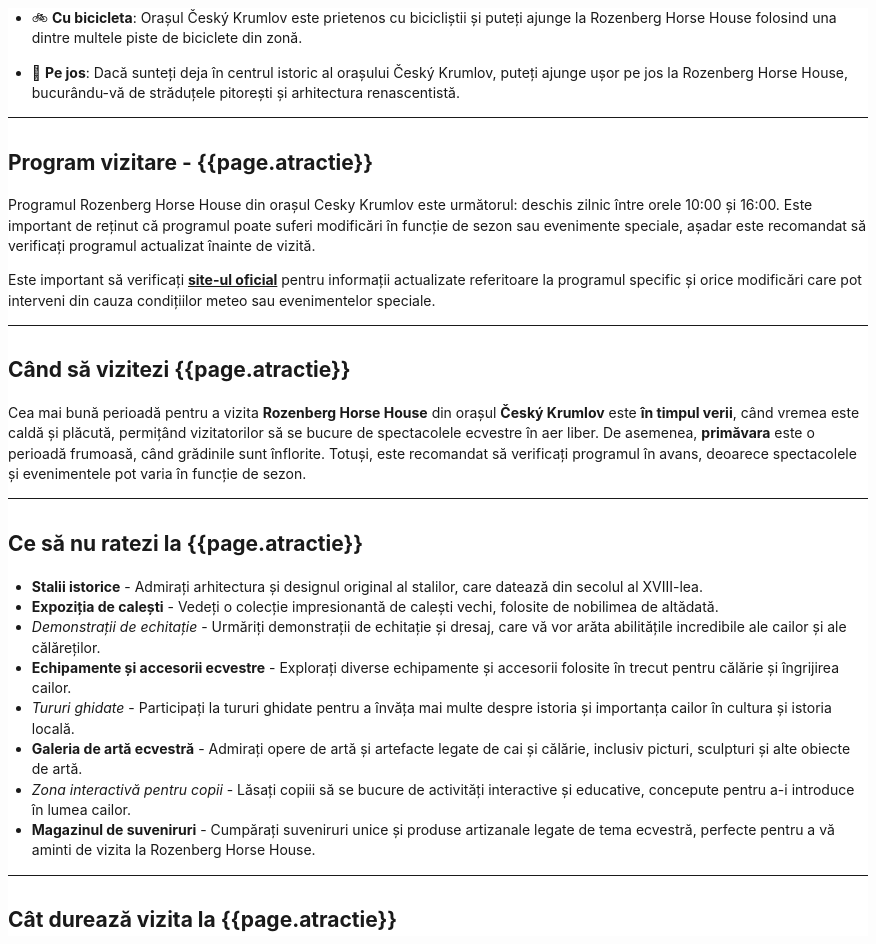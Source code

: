 - 🚲 **Cu bicicleta**: Orașul Český Krumlov este prietenos cu bicicliștii și puteți ajunge la Rozenberg Horse House folosind una dintre multele piste de biciclete din zonă.

- 🚶 **Pe jos**: Dacă sunteți deja în centrul istoric al orașului Český Krumlov, puteți ajunge ușor pe jos la Rozenberg Horse House, bucurându-vă de străduțele pitorești și arhitectura renascentistă.

---
## Program vizitare -  {{page.atractie}}

Programul Rozenberg Horse House din orașul Cesky Krumlov este următorul: deschis zilnic între orele 10:00 și 16:00. Este important de reținut că programul poate suferi modificări în funcție de sezon sau evenimente speciale, așadar este recomandat să verificați programul actualizat înainte de vizită.

<span class='warning'>Este important să verificați **[site-ul oficial]({{page.website}})** pentru informații actualizate referitoare la programul specific și orice modificări care pot interveni din cauza condițiilor meteo sau evenimentelor speciale.</span>

---
## Când să vizitezi {{page.atractie}}

Cea mai bună perioadă pentru a vizita **Rozenberg Horse House** din orașul **Český Krumlov** este **în timpul verii**, când vremea este caldă și plăcută, permițând vizitatorilor să se bucure de spectacolele ecvestre în aer liber. De asemenea, **primăvara** este o perioadă frumoasă, când grădinile sunt înflorite. Totuși, este recomandat să verificați programul în avans, deoarece spectacolele și evenimentele pot varia în funcție de sezon.

---
## Ce să nu ratezi la {{page.atractie}}

- **Stalii istorice** - Admirați arhitectura și designul original al stalilor, care datează din secolul al XVIII-lea.
- **Expoziția de calești** - Vedeți o colecție impresionantă de calești vechi, folosite de nobilimea de altădată.
- *Demonstrații de echitație* - Urmăriți demonstrații de echitație și dresaj, care vă vor arăta abilitățile incredibile ale cailor și ale călăreților.
- **Echipamente și accesorii ecvestre** - Explorați diverse echipamente și accesorii folosite în trecut pentru călărie și îngrijirea cailor.
- *Tururi ghidate* - Participați la tururi ghidate pentru a învăța mai multe despre istoria și importanța cailor în cultura și istoria locală.
- **Galeria de artă ecvestră** - Admirați opere de artă și artefacte legate de cai și călărie, inclusiv picturi, sculpturi și alte obiecte de artă.
- *Zona interactivă pentru copii* - Lăsați copiii să se bucure de activități interactive și educative, concepute pentru a-i introduce în lumea cailor.
- **Magazinul de suveniruri** - Cumpărați suveniruri unice și produse artizanale legate de tema ecvestră, perfecte pentru a vă aminti de vizita la Rozenberg Horse House.

---
## Cât durează vizita la {{page.atractie}}

